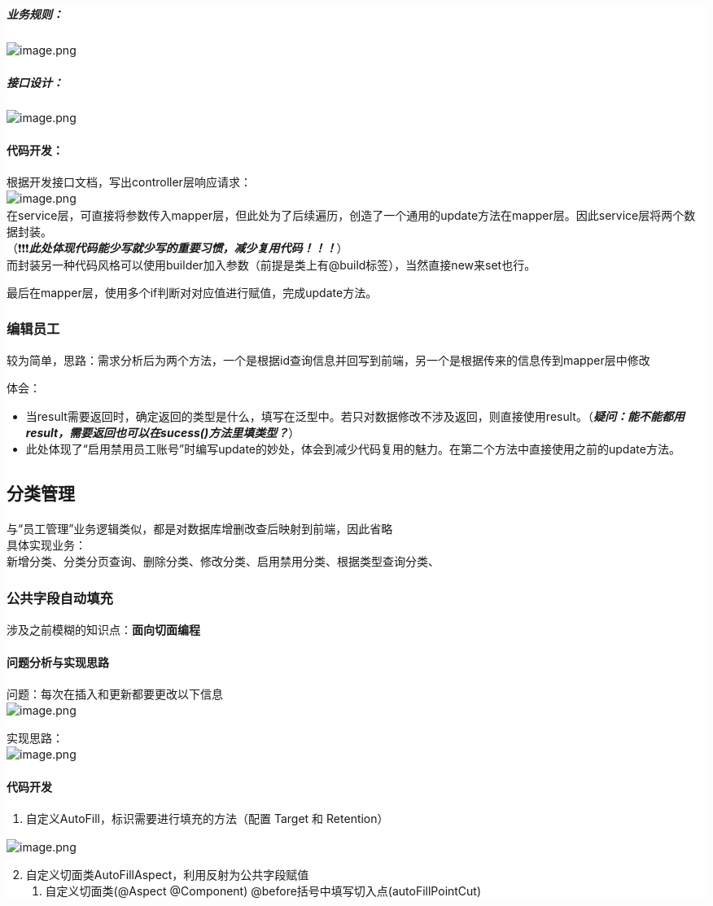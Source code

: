 ##### 业务规则：
![image.png](https://cdn.nlark.com/yuque/0/2023/png/35394687/1689335418360-466b4555-c277-418d-8d38-52865ebfa865.png#averageHue=%23f0f0f0&clientId=ud6231bcf-eb7a-4&from=paste&height=245&id=ua1c5036a&originHeight=489&originWidth=1346&originalType=binary&ratio=2&rotation=0&showTitle=false&size=180872&status=done&style=none&taskId=ua5cad2ce-4ca9-4c57-aa08-4d5334bb0fb&title=&width=673)

##### 接口设计：
![image.png](https://cdn.nlark.com/yuque/0/2023/png/35394687/1689335499376-7831d9b8-c71e-495e-bf1d-197ead765104.png#averageHue=%23fdfdfc&clientId=ud6231bcf-eb7a-4&from=paste&height=660&id=u3cfe1e26&originHeight=1319&originWidth=2423&originalType=binary&ratio=2&rotation=0&showTitle=false&size=472399&status=done&style=none&taskId=uab583822-9580-4957-8a64-80294c7e010&title=&width=1211.5)

#### 代码开发：
根据开发接口文档，写出controller层响应请求：<br />![image.png](https://cdn.nlark.com/yuque/0/2023/png/35394687/1689340501839-67deed61-0668-411a-9bc7-f965c7f57db3.png#averageHue=%234c423f&clientId=ud6231bcf-eb7a-4&from=paste&height=223&id=u51a25134&originHeight=445&originWidth=1474&originalType=binary&ratio=2&rotation=0&showTitle=false&size=365879&status=done&style=none&taskId=u9ed0c41b-4078-47ed-9a13-98509aa6f03&title=&width=737)<br />在service层，可直接将参数传入mapper层，但此处为了后续遍历，创造了一个通用的update方法在mapper层。因此service层将两个数据封装。<br />（❗❗❗**_此处体现代码能少写就少写的重要习惯，减少复用代码！！！_**）<br />而封装另一种代码风格可以使用builder加入参数（前提是类上有@build标签），当然直接new来set也行。

最后在mapper层，使用多个if判断对对应值进行赋值，完成update方法。

### 编辑员工
较为简单，思路：需求分析后为两个方法，一个是根据id查询信息并回写到前端，另一个是根据传来的信息传到mapper层中修改

体会：

- 当result需要返回时，确定返回的类型是什么，填写在泛型中。若只对数据修改不涉及返回，则直接使用result。（_**疑问：能不能都用result，需要返回也可以在sucess()方法里填类型？**_）
- 此处体现了“启用禁用员工账号”时编写update的妙处，体会到减少代码复用的魅力。在第二个方法中直接使用之前的update方法。


## 分类管理
与“员工管理”业务逻辑类似，都是对数据库增删改查后映射到前端，因此省略<br />具体实现业务：<br />新增分类、分类分页查询、删除分类、修改分类、启用禁用分类、根据类型查询分类、


### 公共字段自动填充
涉及之前模糊的知识点：**面向切面编程**
#### 问题分析与实现思路
问题：每次在插入和更新都要更改以下信息<br />![image.png](https://cdn.nlark.com/yuque/0/2023/png/35394687/1689566964622-fdaa9e58-6c89-46ed-ae3e-ddde8ca03be3.png#averageHue=%23e6e4d0&clientId=u861306db-8469-4&from=paste&height=588&id=u8091033c&originHeight=1175&originWidth=2730&originalType=binary&ratio=2&rotation=0&showTitle=false&size=1036897&status=done&style=none&taskId=u6bbf69ea-c6a8-4413-a905-c4ed28d90c2&title=&width=1365)

实现思路：<br />![image.png](https://cdn.nlark.com/yuque/0/2023/png/35394687/1689567091890-e60fbc4f-8db4-4503-873f-ea6a3d1a998c.png#averageHue=%23f2e1e0&clientId=u861306db-8469-4&from=paste&height=648&id=ua9a3968e&originHeight=1296&originWidth=2709&originalType=binary&ratio=2&rotation=0&showTitle=false&size=712951&status=done&style=none&taskId=u6a0fbc7c-fbc0-45ba-add6-e1ff1903f2c&title=&width=1354.5)

#### 代码开发

1. 自定义AutoFill，标识需要进行填充的方法（配置 Target 和 Retention）

![image.png](https://cdn.nlark.com/yuque/0/2023/png/35394687/1689585092581-5a41e66d-7ab4-4b31-8a50-ab864581fd83.png#averageHue=%23fbe6e3&clientId=u861306db-8469-4&from=paste&height=246&id=u4e2f4138&originHeight=492&originWidth=789&originalType=binary&ratio=2&rotation=0&showTitle=false&size=204328&status=done&style=none&taskId=uef3bbca0-920a-4ea7-9029-b6a5acbeade&title=&width=394.5)

2. 自定义切面类AutoFillAspect，利用反射为公共字段赋值
   1. 自定义切面类(@Aspect @Component) @before括号中填写切入点(autoFillPointCut)
